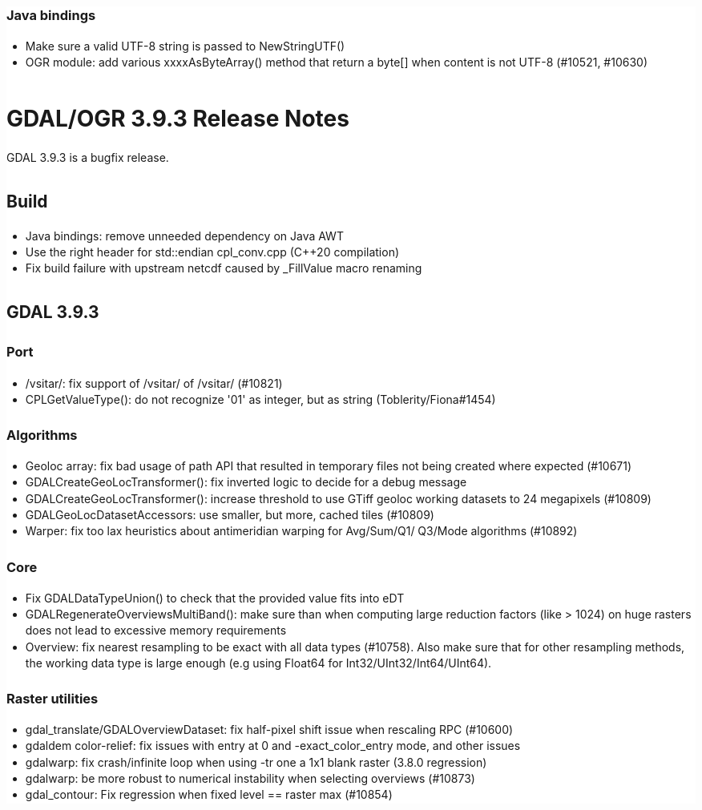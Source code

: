 ### Java bindings

* Make sure a valid UTF-8 string is passed to NewStringUTF()
* OGR module: add various xxxxAsByteArray() method that return a byte[] when
  content is not UTF-8 (#10521, #10630)

# GDAL/OGR 3.9.3 Release Notes

GDAL 3.9.3 is a bugfix release.

## Build

* Java bindings: remove unneeded dependency on Java AWT
* Use the right header for std::endian cpl_conv.cpp (C++20 compilation)
* Fix build failure with upstream netcdf caused by _FillValue macro renaming

## GDAL 3.9.3

### Port

* /vsitar/: fix support of /vsitar/ of /vsitar/ (#10821)
* CPLGetValueType(): do not recognize '01' as integer, but as string
  (Toblerity/Fiona#1454)

### Algorithms

* Geoloc array: fix bad usage of path API that resulted in temporary files
  not being created where expected (#10671)
* GDALCreateGeoLocTransformer(): fix inverted logic to decide for a debug
  message
* GDALCreateGeoLocTransformer(): increase threshold to use GTiff geoloc
  working datasets to 24 megapixels (#10809)
* GDALGeoLocDatasetAccessors: use smaller, but more, cached tiles (#10809)
* Warper: fix too lax heuristics about antimeridian warping for Avg/Sum/Q1/
  Q3/Mode algorithms (#10892)

### Core

* Fix GDALDataTypeUnion() to check that the provided value fits into eDT
* GDALRegenerateOverviewsMultiBand(): make sure than when computing large
  reduction factors (like > 1024) on huge rasters does not lead to excessive
  memory requirements
* Overview: fix nearest resampling to be exact with all data types (#10758).
  Also make sure that for other resampling methods, the working data type
  is large enough (e.g using Float64 for Int32/UInt32/Int64/UInt64).

### Raster utilities

* gdal_translate/GDALOverviewDataset: fix half-pixel shift issue when
  rescaling RPC (#10600)
* gdaldem color-relief: fix issues with entry at 0 and -exact_color_entry
  mode, and other issues
* gdalwarp: fix crash/infinite loop when using -tr one a 1x1 blank raster
  (3.8.0 regression)
* gdalwarp: be more robust to numerical instability when selecting overviews
  (#10873)
* gdal_contour: Fix regression when fixed level == raster max (#10854)
